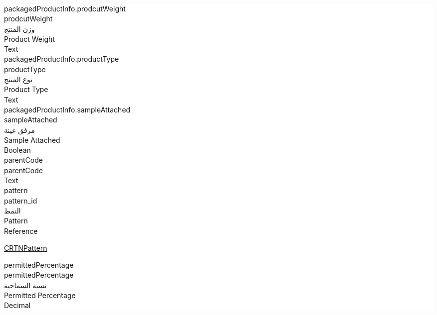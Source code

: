 </div>

<div class="row searchable" id="packagedProductInfo.prodcutWeight">
<div class="cell" data-label="Property">packagedProductInfo.prodcutWeight</div>
<div class="cell" data-label="Column">prodcutWeight</div>
<div class="cell" data-label="Arabic">وزن المنتج</div>
<div class="cell" data-label="English">Product Weight</div>
<div class="cell" data-label="Type">Text</div>

</div>

<div class="row searchable" id="packagedProductInfo.productType">
<div class="cell" data-label="Property">packagedProductInfo.productType</div>
<div class="cell" data-label="Column">productType</div>
<div class="cell" data-label="Arabic">نوع المنتج</div>
<div class="cell" data-label="English">Product Type</div>
<div class="cell" data-label="Type">Text</div>

</div>

<div class="row searchable" id="packagedProductInfo.sampleAttached">
<div class="cell" data-label="Property">packagedProductInfo.sampleAttached</div>
<div class="cell" data-label="Column">sampleAttached</div>
<div class="cell" data-label="Arabic">مرفق عينة</div>
<div class="cell" data-label="English">Sample Attached</div>
<div class="cell" data-label="Type">Boolean</div>

</div>

<div class="row searchable" id="parentCode">
<div class="cell" data-label="Property">parentCode</div>
<div class="cell" data-label="Column">parentCode</div>
<div class="cell" data-label="Arabic"></div>
<div class="cell" data-label="English"></div>
<div class="cell" data-label="Type">Text</div>

</div>

<div class="row searchable" id="pattern">
<div class="cell" data-label="Property">pattern</div>
<div class="cell" data-label="Column">pattern_id</div>
<div class="cell" data-label="Arabic">النمط</div>
<div class="cell" data-label="English">Pattern</div>
<div class="cell" data-label="Type">Reference</div>
<div class="cell" data-label="Foreign Table">

 [CRTNPattern](/entities/manufacturing-crtn-pln/CRTNPattern.md) 
</div>
</div>

<div class="row searchable" id="permittedPercentage">
<div class="cell" data-label="Property">permittedPercentage</div>
<div class="cell" data-label="Column">permittedPercentage</div>
<div class="cell" data-label="Arabic">نسبة السماحية</div>
<div class="cell" data-label="English">Permitted Percentage</div>
<div class="cell" data-label="Type">Decimal</div>
